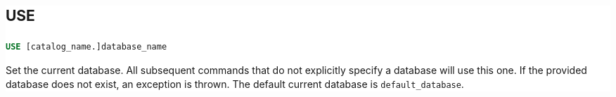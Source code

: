 ## USE

```sql
USE [catalog_name.]database_name
```

Set the current database. All subsequent commands that do not explicitly specify a database will use this one. If the provided database does not exist, an exception is thrown. The default current database is `default_database`.
